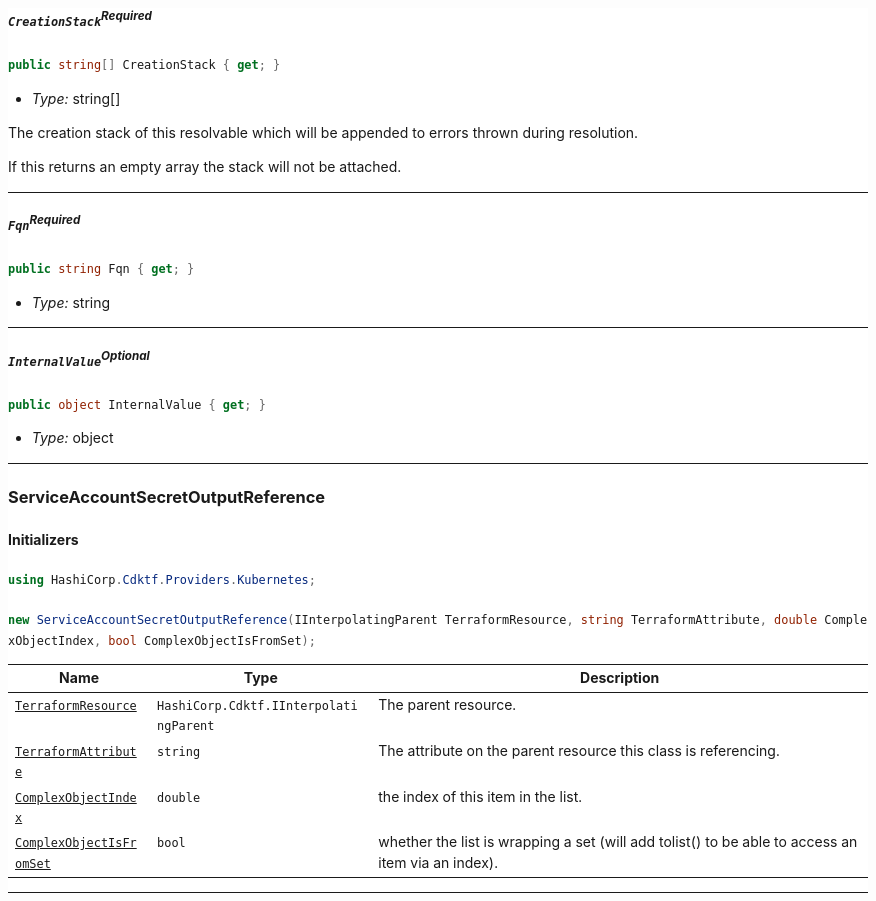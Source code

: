 
##### `CreationStack`<sup>Required</sup> <a name="CreationStack" id="@cdktf/provider-kubernetes.serviceAccount.ServiceAccountSecretList.property.creationStack"></a>

```csharp
public string[] CreationStack { get; }
```

- *Type:* string[]

The creation stack of this resolvable which will be appended to errors thrown during resolution.

If this returns an empty array the stack will not be attached.

---

##### `Fqn`<sup>Required</sup> <a name="Fqn" id="@cdktf/provider-kubernetes.serviceAccount.ServiceAccountSecretList.property.fqn"></a>

```csharp
public string Fqn { get; }
```

- *Type:* string

---

##### `InternalValue`<sup>Optional</sup> <a name="InternalValue" id="@cdktf/provider-kubernetes.serviceAccount.ServiceAccountSecretList.property.internalValue"></a>

```csharp
public object InternalValue { get; }
```

- *Type:* object

---


### ServiceAccountSecretOutputReference <a name="ServiceAccountSecretOutputReference" id="@cdktf/provider-kubernetes.serviceAccount.ServiceAccountSecretOutputReference"></a>

#### Initializers <a name="Initializers" id="@cdktf/provider-kubernetes.serviceAccount.ServiceAccountSecretOutputReference.Initializer"></a>

```csharp
using HashiCorp.Cdktf.Providers.Kubernetes;

new ServiceAccountSecretOutputReference(IInterpolatingParent TerraformResource, string TerraformAttribute, double ComplexObjectIndex, bool ComplexObjectIsFromSet);
```

| **Name** | **Type** | **Description** |
| --- | --- | --- |
| <code><a href="#@cdktf/provider-kubernetes.serviceAccount.ServiceAccountSecretOutputReference.Initializer.parameter.terraformResource">TerraformResource</a></code> | <code>HashiCorp.Cdktf.IInterpolatingParent</code> | The parent resource. |
| <code><a href="#@cdktf/provider-kubernetes.serviceAccount.ServiceAccountSecretOutputReference.Initializer.parameter.terraformAttribute">TerraformAttribute</a></code> | <code>string</code> | The attribute on the parent resource this class is referencing. |
| <code><a href="#@cdktf/provider-kubernetes.serviceAccount.ServiceAccountSecretOutputReference.Initializer.parameter.complexObjectIndex">ComplexObjectIndex</a></code> | <code>double</code> | the index of this item in the list. |
| <code><a href="#@cdktf/provider-kubernetes.serviceAccount.ServiceAccountSecretOutputReference.Initializer.parameter.complexObjectIsFromSet">ComplexObjectIsFromSet</a></code> | <code>bool</code> | whether the list is wrapping a set (will add tolist() to be able to access an item via an index). |

---